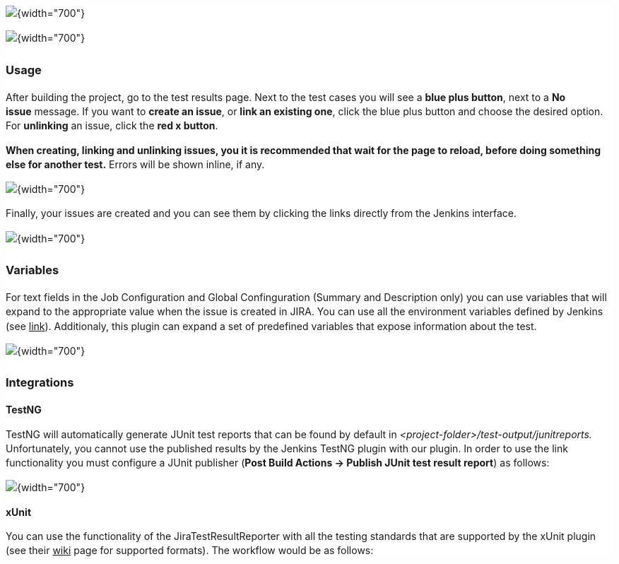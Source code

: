 ![](docs/images/job-config2.png){width="700"}

![](docs/images/job-config3.png){width="700"}

### Usage

After building the project, go to the test results page. Next to the
test cases you will see a **blue plus button**, next to a **No
issue** message. If you want to **create an issue**, or **link an
existing one**, click the blue plus button and choose the desired
option. For **unlinking** an issue, click the **red x button**.

**When creating, linking and unlinking issues, you it is recommended
that wait for the page to reload, before doing something else for
another test.** Errors will be shown inline, if any.

![](docs/images/test-interface.png){width="700"}

Finally, your issues are created and you can see them by clicking the
links directly from the Jenkins interface.

![](docs/images/jira-issue.png){width="700"}

### Variables

For text fields in the Job Configuration and Global Confinguration
(Summary and Description only) you can use variables that will expand to
the appropriate value when the issue is created in JIRA. You can use all
the environment variables defined by Jenkins
(see [link](https://wiki.jenkins-ci.org/display/JENKINS/Building+a+software+project#Buildingasoftwareproject-JenkinsSetEnvironmentVariables)).
Additionaly, this plugin can expand a set of predefined variables that
expose information about the test.

![](docs/images/variables.png){width="700"}

### Integrations

**TestNG**

TestNG will automatically generate JUnit test reports that can be found
by default in *\<project-folder\>/test-output/junitreports.*
Unfortunately, you cannot use the published results by the Jenkins
TestNG plugin with our plugin. In order to use the link functionality
you must configure a JUnit publisher (**Post Build Actions -\> Publish
JUnit test result report**) as follows:

![](docs/images/junit-testng.jpg){width="700"}

**xUnit**

You can use the functionality of the JiraTestResultReporter with all the
testing standards that are supported by the xUnit plugin (see their
[wiki](https://wiki.jenkins-ci.org/display/JENKINS/xUnit+Plugin) page
for supported formats). The workflow would be as follows:
